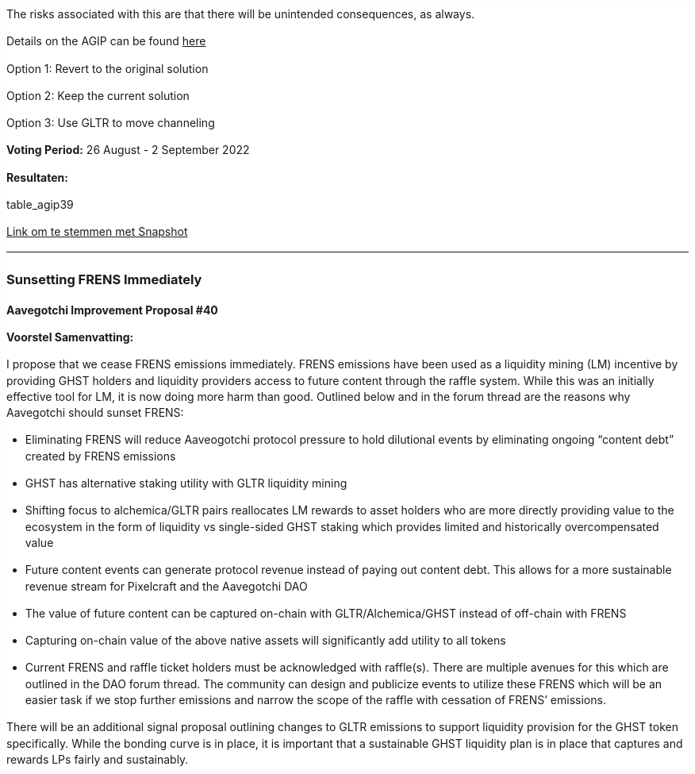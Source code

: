 The risks associated with this are that there will be unintended consequences, as always.

Details on the AGIP can be found [here](https://dao.aavegotchi.com/t/giving-gotchi-owners-the-ability-to-reduce-cooldown-time-for-solo-channeling/3107)

Option 1: Revert to the original solution

Option 2: Keep the current solution

Option 3: Use GLTR to move channeling

**Voting Period:** 26 August - 2 September 2022

**Resultaten:**

table_agip39

[Link om te stemmen met Snapshot](https://vote.aavegotchi.com/#/proposal/0xb41fe70a12f107d9dc8f0c8aa0346b53d9c35866a5e71ce717253f02ba4ddd7b)

<hr />

### Sunsetting FRENS Immediately
**Aavegotchi Improvement Proposal #40**

**Voorstel Samenvatting:**

I propose that we cease FRENS emissions immediately. FRENS emissions have been used as a liquidity mining (LM) incentive by providing GHST holders and liquidity providers access to future content through the raffle system. While this was an initially effective tool for LM, it is now doing more harm than good. Outlined below and in the forum thread are the reasons why Aavegotchi should sunset FRENS:

* Eliminating FRENS will reduce Aaveogotchi protocol pressure to hold dilutional events by eliminating ongoing “content debt” created by FRENS emissions

* GHST has alternative staking utility with GLTR liquidity mining

* Shifting focus to alchemica/GLTR pairs reallocates LM rewards to asset holders who are more directly providing value to the ecosystem in the form of liquidity vs single-sided GHST staking which provides limited and historically overcompensated value

* Future content events can generate protocol revenue instead of paying out content debt. This allows for a more sustainable revenue stream for Pixelcraft and the Aavegotchi DAO

* The value of future content can be captured on-chain with GLTR/Alchemica/GHST instead of off-chain with FRENS

* Capturing on-chain value of the above native assets will significantly add utility to all tokens

* Current FRENS and raffle ticket holders must be acknowledged with raffle(s). There are multiple avenues for this which are outlined in the DAO forum thread. The community can design and publicize events to utilize these FRENS which will be an easier task if we stop further emissions and narrow the scope of the raffle with cessation of FRENS’ emissions.

There will be an additional signal proposal outlining changes to GLTR emissions to support liquidity provision for the GHST token specifically. While the bonding curve is in place, it is important that a sustainable GHST liquidity plan is in place that captures and rewards LPs fairly and sustainably.
